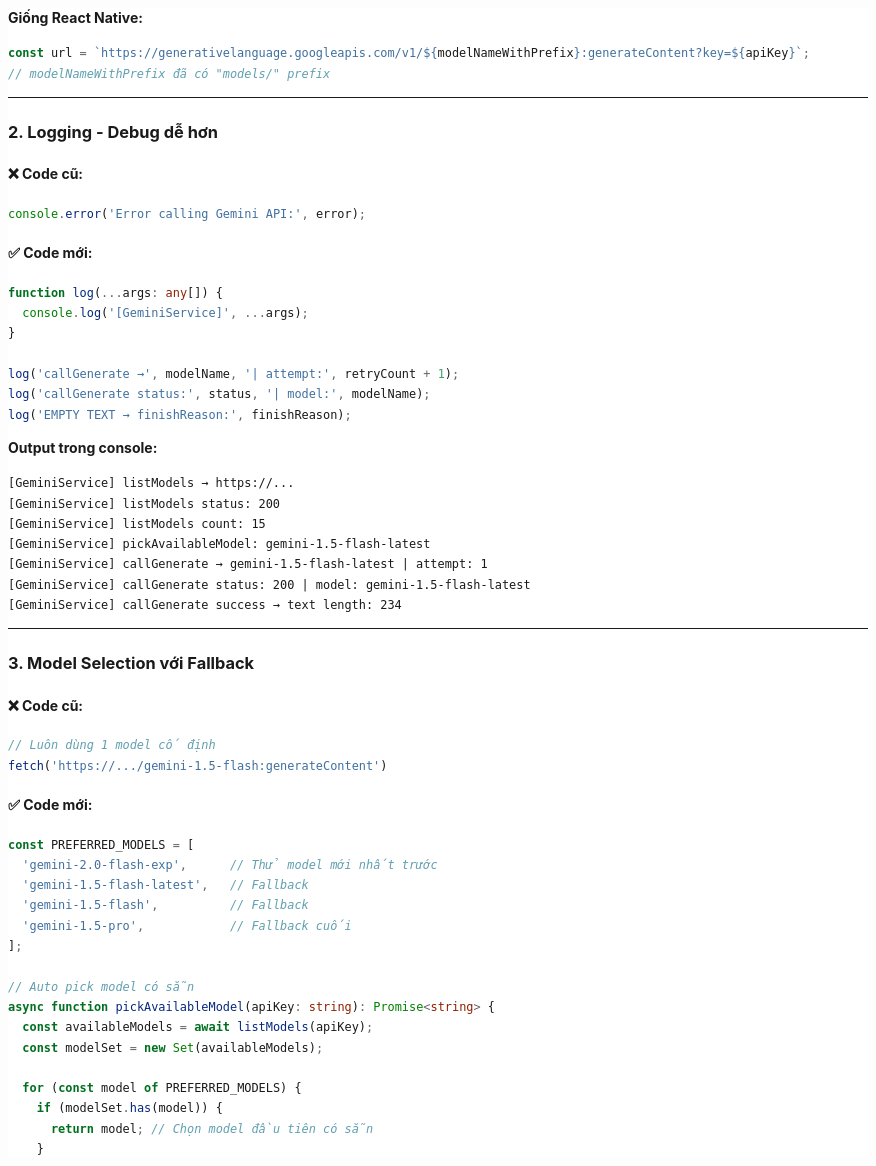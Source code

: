 **Giống React Native:**
```javascript
const url = `https://generativelanguage.googleapis.com/v1/${modelNameWithPrefix}:generateContent?key=${apiKey}`;
// modelNameWithPrefix đã có "models/" prefix
```

---

### 2. **Logging - Debug dễ hơn**

#### ❌ Code cũ:
```typescript
console.error('Error calling Gemini API:', error);
```

#### ✅ Code mới:
```typescript
function log(...args: any[]) {
  console.log('[GeminiService]', ...args);
}

log('callGenerate →', modelName, '| attempt:', retryCount + 1);
log('callGenerate status:', status, '| model:', modelName);
log('EMPTY TEXT → finishReason:', finishReason);
```

**Output trong console:**
```
[GeminiService] listModels → https://...
[GeminiService] listModels status: 200
[GeminiService] listModels count: 15
[GeminiService] pickAvailableModel: gemini-1.5-flash-latest
[GeminiService] callGenerate → gemini-1.5-flash-latest | attempt: 1
[GeminiService] callGenerate status: 200 | model: gemini-1.5-flash-latest
[GeminiService] callGenerate success → text length: 234
```

---

### 3. **Model Selection với Fallback**

#### ❌ Code cũ:
```typescript
// Luôn dùng 1 model cố định
fetch('https://.../gemini-1.5-flash:generateContent')
```

#### ✅ Code mới:
```typescript
const PREFERRED_MODELS = [
  'gemini-2.0-flash-exp',      // Thử model mới nhất trước
  'gemini-1.5-flash-latest',   // Fallback
  'gemini-1.5-flash',          // Fallback
  'gemini-1.5-pro',            // Fallback cuối
];

// Auto pick model có sẵn
async function pickAvailableModel(apiKey: string): Promise<string> {
  const availableModels = await listModels(apiKey);
  const modelSet = new Set(availableModels);
  
  for (const model of PREFERRED_MODELS) {
    if (modelSet.has(model)) {
      return model; // Chọn model đầu tiên có sẵn
    }
```